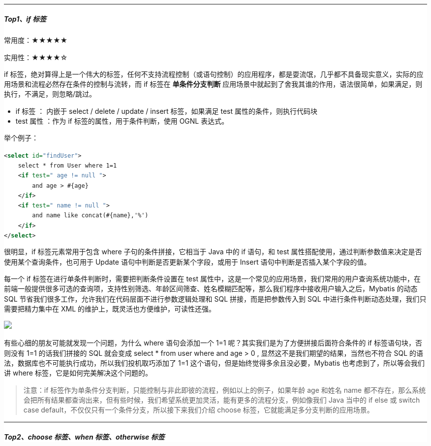 

---

##### Top1、if 标签

常用度：★★★★★

实用性：★★★★☆

if 标签，绝对算得上是一个伟大的标签，任何不支持流程控制（或语句控制）的应用程序，都是耍流氓，几乎都不具备现实意义，实际的应用场景和流程必然存在条件的控制与流转，而 if 标签在 **单条件分支判断** 应用场景中就起到了舍我其谁的作用，语法很简单，如果满足，则执行，不满足，则忽略/跳过。

- if 标签 ： 内嵌于 select / delete / update / insert 标签，如果满足 test 属性的条件，则执行代码块
- test 属性 ：作为 if 标签的属性，用于条件判断，使用 OGNL 表达式。

举个例子：



```xml
<select id="findUser">
    select * from User where 1=1
    <if test=" age != null ">
        and age > #{age}
    </if>
    <if test=" name != null ">
        and name like concat(#{name},'%')
    </if>
</select>
```



很明显，if 标签元素常用于包含 where 子句的条件拼接，它相当于 Java 中的 if 语句，和 test 属性搭配使用，通过判断参数值来决定是否使用某个查询条件，也可用于 Update 语句中判断是否更新某个字段，或用于 Insert 语句中判断是否插入某个字段的值。

每一个 if 标签在进行单条件判断时，需要把判断条件设置在 test 属性中，这是一个常见的应用场景，我们常用的用户查询系统功能中，在前端一般提供很多可选的查询项，支持性别筛选、年龄区间筛查、姓名模糊匹配等，那么我们程序中接收用户输入之后，Mybatis 的动态 SQL 节省我们很多工作，允许我们在代码层面不进行参数逻辑处理和 SQL 拼接，而是把参数传入到 SQL 中进行条件判断动态处理，我们只需要把精力集中在 XML 的维护上，既灵活也方便维护，可读性还强。





![](http://www.panshenlian.com/images/post/00_old_article_images/Mybatis/project8/sql_if.jpg)

有些心细的朋友可能就发现一个问题，为什么 where 语句会添加一个 1=1 呢？其实我们是为了方便拼接后面符合条件的 if 标签语句块，否则没有 1=1 的话我们拼接的 SQL 就会变成 select * from user where and age > 0 , 显然这不是我们期望的结果，当然也不符合 SQL 的语法，数据库也不可能执行成功，所以我们投机取巧添加了 1=1 这个语句，但是始终觉得多余且没必要，Mybatis 也考虑到了，所以等会我们讲 where 标签，它是如何完美解决这个问题的。



> 注意：if 标签作为单条件分支判断，只能控制与非此即彼的流程，例如以上的例子，如果年龄 age 和姓名 name 都不存在，那么系统会把所有结果都查询出来，但有些时候，我们希望系统更加灵活，能有更多的流程分支，例如像我们 Java 当中的 if else 或 switch case default，不仅仅只有一个条件分支，所以接下来我们介绍 choose 标签，它就能满足多分支判断的应用场景。



---

##### Top2、choose 标签、when 标签、otherwise 标签
